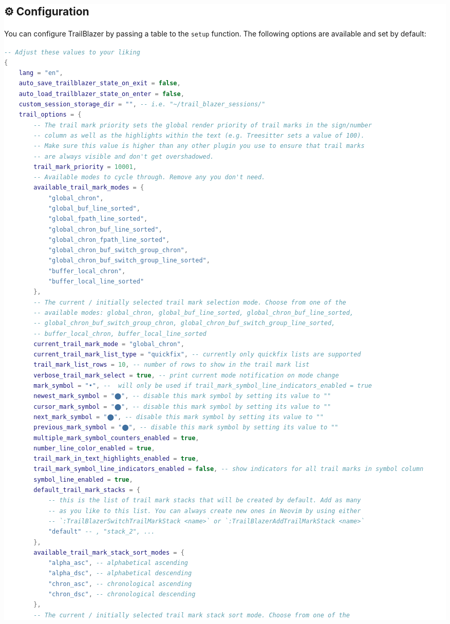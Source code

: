 ## ⚙️ Configuration

You can configure TrailBlazer by passing a table to the `setup` function. The following options are
available and set by default:

```lua
-- Adjust these values to your liking
{
    lang = "en",
    auto_save_trailblazer_state_on_exit = false,
    auto_load_trailblazer_state_on_enter = false,
    custom_session_storage_dir = "", -- i.e. "~/trail_blazer_sessions/"
    trail_options = {
        -- The trail mark priority sets the global render priority of trail marks in the sign/number
        -- column as well as the highlights within the text (e.g. Treesitter sets a value of 100).
        -- Make sure this value is higher than any other plugin you use to ensure that trail marks
        -- are always visible and don't get overshadowed.
        trail_mark_priority = 10001,
        -- Available modes to cycle through. Remove any you don't need.
        available_trail_mark_modes = {
            "global_chron",
            "global_buf_line_sorted",
            "global_fpath_line_sorted",
            "global_chron_buf_line_sorted",
            "global_chron_fpath_line_sorted",
            "global_chron_buf_switch_group_chron",
            "global_chron_buf_switch_group_line_sorted",
            "buffer_local_chron",
            "buffer_local_line_sorted"
        },
        -- The current / initially selected trail mark selection mode. Choose from one of the
        -- available modes: global_chron, global_buf_line_sorted, global_chron_buf_line_sorted,
        -- global_chron_buf_switch_group_chron, global_chron_buf_switch_group_line_sorted,
        -- buffer_local_chron, buffer_local_line_sorted
        current_trail_mark_mode = "global_chron",
        current_trail_mark_list_type = "quickfix", -- currently only quickfix lists are supported
        trail_mark_list_rows = 10, -- number of rows to show in the trail mark list
        verbose_trail_mark_select = true, -- print current mode notification on mode change
        mark_symbol = "•", --  will only be used if trail_mark_symbol_line_indicators_enabled = true
        newest_mark_symbol = "⬤", -- disable this mark symbol by setting its value to ""
        cursor_mark_symbol = "⬤", -- disable this mark symbol by setting its value to ""
        next_mark_symbol = "⬤", -- disable this mark symbol by setting its value to ""
        previous_mark_symbol = "⬤", -- disable this mark symbol by setting its value to ""
        multiple_mark_symbol_counters_enabled = true,
        number_line_color_enabled = true,
        trail_mark_in_text_highlights_enabled = true,
        trail_mark_symbol_line_indicators_enabled = false, -- show indicators for all trail marks in symbol column
        symbol_line_enabled = true,
        default_trail_mark_stacks = {
            -- this is the list of trail mark stacks that will be created by default. Add as many
            -- as you like to this list. You can always create new ones in Neovim by using either
            -- `:TrailBlazerSwitchTrailMarkStack <name>` or `:TrailBlazerAddTrailMarkStack <name>`
            "default" -- , "stack_2", ...
        },
        available_trail_mark_stack_sort_modes = {
            "alpha_asc", -- alphabetical ascending
            "alpha_dsc", -- alphabetical descending
            "chron_asc", -- chronological ascending
            "chron_dsc", -- chronological descending
        },
        -- The current / initially selected trail mark stack sort mode. Choose from one of the
```